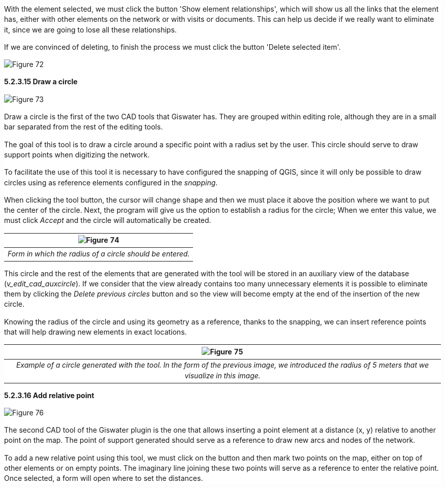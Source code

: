 With the element selected, we must click the button 'Show element relationships', which will show us all the links that the element has, either with other elements on the network or with visits or documents. This can help us decide if we really want to eliminate it, since we are going to lose all these relationships.

If we are convinced of deleting, to finish the process we must click the button 'Delete selected item'.

![Figure 72](images2/figure72_borrar.png)

**5.2.3.15 Draw a circle**

![Figure 73](images2/figure73_circle.png)

Draw a circle is the first of the two CAD tools that Giswater has. They are grouped within editing role, although they are in a small bar separated from the rest of the editing tools.

The goal of this tool is to draw a circle around a specific point with a radius set by the user. This circle should serve to draw support points when digitizing the network.

To facilitate the use of this tool it is necessary to have configured the snapping of QGIS, since it will only be possible to draw circles using as reference elements configured in the *snapping*.

When clicking the tool button, the cursor will change shape and then we must place it above the position where we want to put the center of the circle. Next, the program will give us the option to establish a radius for the circle; When we enter this value, we must click *Accept* and the circle will automatically be created.

| ![Figure 74](images2/figure74_circle.png) |
|:------------------------------------------------------------------:|
| *Form in which the radius of a circle should be entered.*|

This circle and the rest of the elements that are generated with the tool will be stored in an auxiliary view of the database (*v_edit_cad_auxcircle*). If we consider that the view already contains too many unnecessary elements it is possible to eliminate them by clicking the *Delete previous circles* button and so the view will become empty at the end of the insertion of the new circle.

Knowing the radius of the circle and using its geometry as a reference, thanks to the snapping, we can insert reference points that will help drawing new elements in exact locations.

| ![Figure 75](images2/figure75_circle.png) |
|:------------------------------------------------------------------:|
| *Example of a circle generated with the tool. In the form of the previous image, we introduced the radius of 5 meters that we visualize in this image.*|

**5.2.3.16 Add relative point**

![Figure 76](images2/figure76_point.png)

The second CAD tool of the Giswater plugin is the one that allows inserting a point element at a distance (x, y) relative to another point on the map. The point of support generated should serve as a reference to draw new arcs and nodes of the network.

To add a new relative point using this tool, we must click on the button and then mark two points on the map, either on top of other elements or on empty points. The imaginary line joining these two points will serve as a reference to enter the relative point. Once selected, a form will open where to set the distances.
